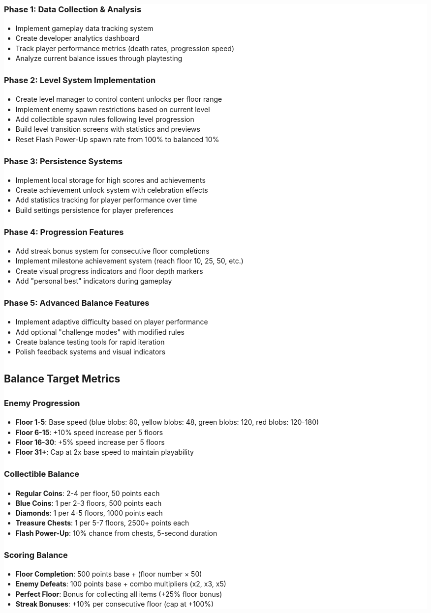 ### Phase 1: Data Collection & Analysis
- Implement gameplay data tracking system
- Create developer analytics dashboard
- Track player performance metrics (death rates, progression speed)
- Analyze current balance issues through playtesting

### Phase 2: Level System Implementation
- Create level manager to control content unlocks per floor range
- Implement enemy spawn restrictions based on current level
- Add collectible spawn rules following level progression
- Build level transition screens with statistics and previews
- Reset Flash Power-Up spawn rate from 100% to balanced 10%

### Phase 3: Persistence Systems
- Implement local storage for high scores and achievements
- Create achievement unlock system with celebration effects
- Add statistics tracking for player performance over time
- Build settings persistence for player preferences

### Phase 4: Progression Features
- Add streak bonus system for consecutive floor completions
- Implement milestone achievement system (reach floor 10, 25, 50, etc.)
- Create visual progress indicators and floor depth markers
- Add "personal best" indicators during gameplay

### Phase 5: Advanced Balance Features
- Implement adaptive difficulty based on player performance
- Add optional "challenge modes" with modified rules
- Create balance testing tools for rapid iteration
- Polish feedback systems and visual indicators

## Balance Target Metrics

### Enemy Progression
- **Floor 1-5**: Base speed (blue blobs: 80, yellow blobs: 48, green blobs: 120, red blobs: 120-180)
- **Floor 6-15**: +10% speed increase per 5 floors
- **Floor 16-30**: +5% speed increase per 5 floors  
- **Floor 31+**: Cap at 2x base speed to maintain playability

### Collectible Balance
- **Regular Coins**: 2-4 per floor, 50 points each
- **Blue Coins**: 1 per 2-3 floors, 500 points each
- **Diamonds**: 1 per 4-5 floors, 1000 points each
- **Treasure Chests**: 1 per 5-7 floors, 2500+ points each
- **Flash Power-Up**: 10% chance from chests, 5-second duration

### Scoring Balance
- **Floor Completion**: 500 points base + (floor number × 50)
- **Enemy Defeats**: 100 points base + combo multipliers (x2, x3, x5)
- **Perfect Floor**: Bonus for collecting all items (+25% floor bonus)
- **Streak Bonuses**: +10% per consecutive floor (cap at +100%)
